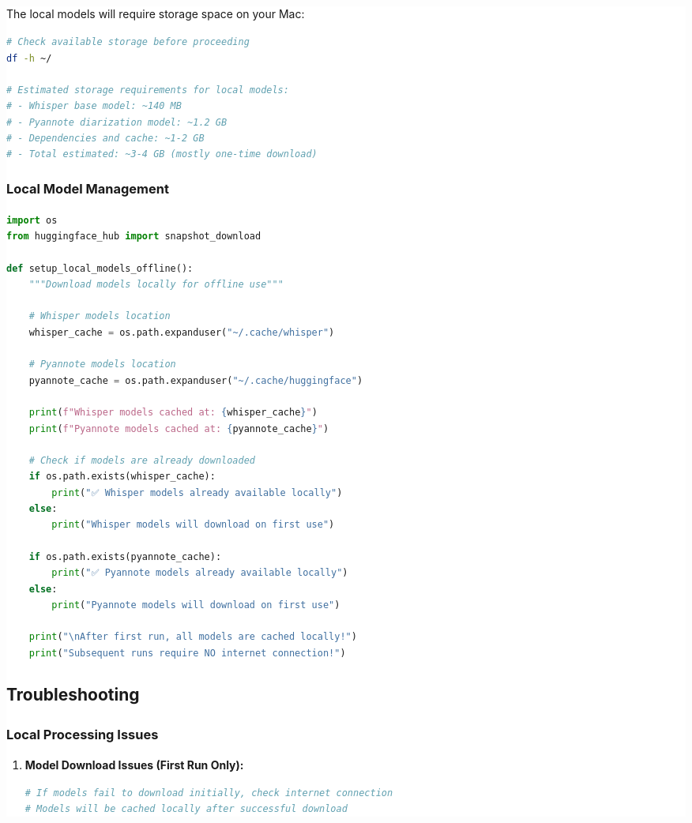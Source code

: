 The local models will require storage space on your Mac:

```bash
# Check available storage before proceeding
df -h ~/

# Estimated storage requirements for local models:
# - Whisper base model: ~140 MB
# - Pyannote diarization model: ~1.2 GB
# - Dependencies and cache: ~1-2 GB
# - Total estimated: ~3-4 GB (mostly one-time download)
```

### Local Model Management

```python
import os
from huggingface_hub import snapshot_download

def setup_local_models_offline():
    """Download models locally for offline use"""
    
    # Whisper models location
    whisper_cache = os.path.expanduser("~/.cache/whisper")
    
    # Pyannote models location
    pyannote_cache = os.path.expanduser("~/.cache/huggingface")
    
    print(f"Whisper models cached at: {whisper_cache}")
    print(f"Pyannote models cached at: {pyannote_cache}")
    
    # Check if models are already downloaded
    if os.path.exists(whisper_cache):
        print("✅ Whisper models already available locally")
    else:
        print("Whisper models will download on first use")
    
    if os.path.exists(pyannote_cache):
        print("✅ Pyannote models already available locally")
    else:
        print("Pyannote models will download on first use")
    
    print("\nAfter first run, all models are cached locally!")
    print("Subsequent runs require NO internet connection!")
```

## Troubleshooting

### Local Processing Issues

1. **Model Download Issues (First Run Only):**
   ```bash
   # If models fail to download initially, check internet connection
   # Models will be cached locally after successful download
   ```
